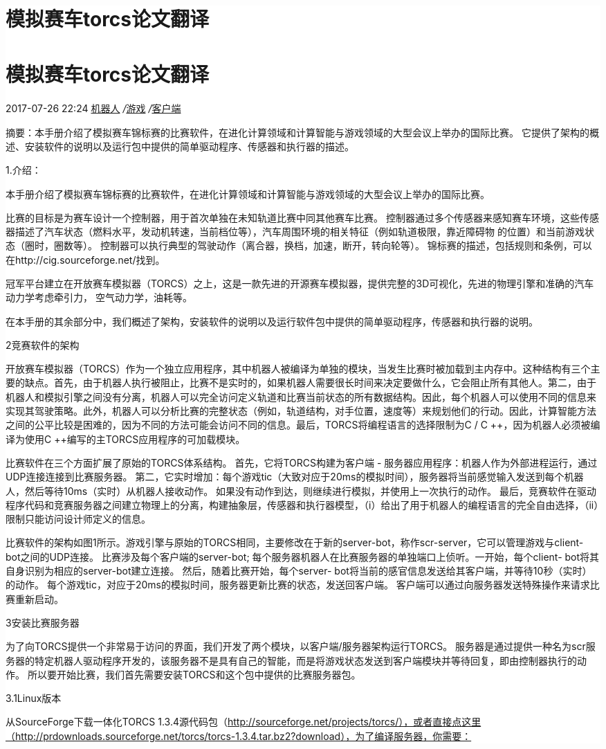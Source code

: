 # 模拟赛车torcs论文翻译

  

# 模拟赛车torcs论文翻译

2017-07-26 22:24 [机器人](http://www.sohu.com/tag/60035)
_/_[游戏](http://www.sohu.com/tag/49789) _/_[客户端](http://www.sohu.com/tag/59754)

摘要：本手册介绍了模拟赛车锦标赛的比赛软件，在进化计算领域和计算智能与游戏领域的大型会议上举办的国际比赛。
它提供了架构的概述、安装软件的说明以及运行包中提供的简单驱动程序、传感器和执行器的描述。

1.介绍：

本手册介绍了模拟赛车锦标赛的比赛软件，在进化计算领域和计算智能与游戏领域的大型会议上举办的国际比赛。

比赛的目标是为赛车设计一个控制器，用于首次单独在未知轨道比赛中同其他赛车比赛。
控制器通过多个传感器来感知赛车环境，这些传感器描述了汽车状态（燃料水平，发动机转速，当前档位等），汽车周围环境的相关特征（例如轨道极限，靠近障碍物
的位置）和当前游戏状态（圈时，圈数等）。 控制器可以执行典型的驾驶动作（离合器，换档，加速，断开，转向轮等）。
锦标赛的描述，包括规则和条例，可以在http://cig.sourceforge.net/找到。

冠军平台建立在开放赛车模拟器（TORCS）之上，这是一款先进的开源赛车模拟器，提供完整的3D可视化，先进的物理引擎和准确的汽车动力学考虑牵引力，
空气动力学，油耗等。

在本手册的其余部分中，我们概述了架构，安装软件的说明以及运行软件包中提供的简单驱动程序，传感器和执行器的说明。

2竞赛软件的架构

开放赛车模拟器（TORCS）作为一个独立应用程序，其中机器人被编译为单独的模块，当发生比赛时被加载到主内存中。这种结构有三个主要的缺点。首先，由于机器人执行被阻止，比赛不是实时的，如果机器人需要很长时间来决定要做什么，它会阻止所有其他人。第二，由于机器人和模拟引擎之间没有分离，机器人可以完全访问定义轨道和比赛当前状态的所有数据结构。因此，每个机器人可以使用不同的信息来实现其驾驶策略。此外，机器人可以分析比赛的完整状态（例如，轨道结构，对手位置，速度等）来规划他们的行动。因此，计算智能方法之间的公平比较是困难的，因为不同的方法可能会访问不同的信息。最后，TORCS将编程语言的选择限制为C
/ C ++，因为机器人必须被编译为使用C ++编写的主TORCS应用程序的可加载模块。

比赛软件在三个方面扩展了原始的TORCS体系结构。 首先，它将TORCS构建为客户端 -
服务器应用程序：机器人作为外部进程运行，通过UDP连接连接到比赛服务器。
第二，它实时增加：每个游戏tic（大致对应于20ms的模拟时间），服务器将当前感觉输入发送到每个机器人，然后等待10ms（实时）从机器人接收动作。
如果没有动作到达，则继续进行模拟，并使用上一次执行的动作。
最后，竞赛软件在驱动程序代码和竞赛服务器之间建立物理上的分离，构建抽象层，传感器和执行器模型，（i）给出了用于机器人的编程语言的完全自由选择，（ii）限制只能访问设计师定义的信息。

比赛软件的架构如图1所示。游戏引擎与原始的TORCS相同，主要修改在于新的server-bot，称作scr-server，它可以管理游戏与client-
bot之间的UDP连接。 比赛涉及每个客户端的server-bot; 每个服务器机器人在比赛服务器的单独端口上侦听。一开始，每个client-
bot将其自身识别为相应的server-bot建立连接。 然后，随着比赛开始，每个server-
bot将当前的感官信息发送给其客户端，并等待10秒（实时）的动作。 每个游戏tic，对应于20ms的模拟时间，服务器更新比赛的状态，发送回客户端。
客户端可以通过向服务器发送特殊操作来请求比赛重新启动。

3安装比赛服务器

为了向TORCS提供一个非常易于访问的界面，我们开发了两个模块，以客户端/服务器架构运行TORCS。
服务器是通过提供一种名为scr服务器的特定机器人驱动程序开发的，该服务器不是具有自己的智能，而是将游戏状态发送到客户端模块并等待回复，即由控制器执行的动作。
所以要开始比赛，我们首先需要安装TORCS和这个包中提供的比赛服务器包。

3.1Linux版本

从SourceForge下载一体化TORCS
1.3.4源代码包（http://sourceforge.net/projects/torcs/），或者直接点这里（http://prdownloads.sourceforge.net/torcs/torcs-1.3.4.tar.bz2?download），为了编译服务器，你需要：
